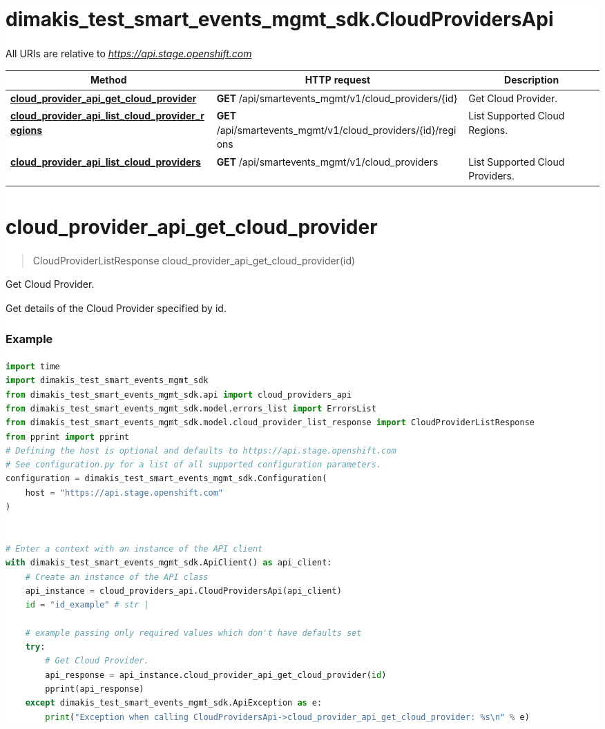 # dimakis_test_smart_events_mgmt_sdk.CloudProvidersApi

All URIs are relative to *https://api.stage.openshift.com*

Method | HTTP request | Description
------------- | ------------- | -------------
[**cloud_provider_api_get_cloud_provider**](CloudProvidersApi.md#cloud_provider_api_get_cloud_provider) | **GET** /api/smartevents_mgmt/v1/cloud_providers/{id} | Get Cloud Provider.
[**cloud_provider_api_list_cloud_provider_regions**](CloudProvidersApi.md#cloud_provider_api_list_cloud_provider_regions) | **GET** /api/smartevents_mgmt/v1/cloud_providers/{id}/regions | List Supported Cloud Regions.
[**cloud_provider_api_list_cloud_providers**](CloudProvidersApi.md#cloud_provider_api_list_cloud_providers) | **GET** /api/smartevents_mgmt/v1/cloud_providers | List Supported Cloud Providers.


# **cloud_provider_api_get_cloud_provider**
> CloudProviderListResponse cloud_provider_api_get_cloud_provider(id)

Get Cloud Provider.

Get details of the Cloud Provider specified by id.

### Example


```python
import time
import dimakis_test_smart_events_mgmt_sdk
from dimakis_test_smart_events_mgmt_sdk.api import cloud_providers_api
from dimakis_test_smart_events_mgmt_sdk.model.errors_list import ErrorsList
from dimakis_test_smart_events_mgmt_sdk.model.cloud_provider_list_response import CloudProviderListResponse
from pprint import pprint
# Defining the host is optional and defaults to https://api.stage.openshift.com
# See configuration.py for a list of all supported configuration parameters.
configuration = dimakis_test_smart_events_mgmt_sdk.Configuration(
    host = "https://api.stage.openshift.com"
)


# Enter a context with an instance of the API client
with dimakis_test_smart_events_mgmt_sdk.ApiClient() as api_client:
    # Create an instance of the API class
    api_instance = cloud_providers_api.CloudProvidersApi(api_client)
    id = "id_example" # str | 

    # example passing only required values which don't have defaults set
    try:
        # Get Cloud Provider.
        api_response = api_instance.cloud_provider_api_get_cloud_provider(id)
        pprint(api_response)
    except dimakis_test_smart_events_mgmt_sdk.ApiException as e:
        print("Exception when calling CloudProvidersApi->cloud_provider_api_get_cloud_provider: %s\n" % e)
```
